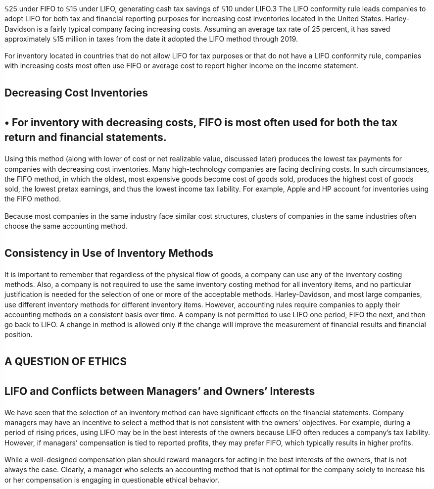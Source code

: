 $\mathbb{S}25$ under FIFO to $\mathbb{S}15$ under LIFO, generating cash tax savings of $\mathbb{S}10$ under LIFO.3 The LIFO conformity rule leads companies to adopt LIFO for both tax and financial reporting purposes for increasing cost inventories located in the United States. Harley-Davidson is a fairly typical company facing increasing costs. Assuming an average tax rate of 25 percent, it has saved approximately $\mathbb{S}15$ million in taxes from the date it adopted the LIFO method through 2019.  

For inventory located in countries that do not allow LIFO for tax purposes or that do not have a LIFO conformity rule, companies with increasing costs most often use FIFO or average cost to report higher income on the income statement.  

## Decreasing Cost Inventories  

## •	 For inventory with decreasing costs, FIFO is most often used for both the tax return and financial statements.  

Using this method (along with lower of cost or net realizable value, discussed later) produces the lowest tax payments for companies with decreasing cost inventories. Many high-technology companies are facing declining costs. In such circumstances, the FIFO method, in which the oldest, most expensive goods become cost of goods sold, produces the highest cost of goods sold, the lowest pretax earnings, and thus the lowest income tax liability. For example, Apple and HP account for inventories using the FIFO method.  

Because most companies in the same industry face similar cost structures, clusters of companies in the same industries often choose the same accounting method.  

## Consistency in Use of Inventory Methods  

It is important to remember that regardless of the physical flow of goods, a company can use any of the inventory costing methods. Also, a company is not required to use the same inventory costing method for all inventory items, and no particular justification is needed for the selection of one or more of the acceptable methods. Harley-Davidson, and most large companies, use different inventory methods for different inventory items. However, accounting rules require companies to apply their accounting methods on a consistent basis over time. A company is not permitted to use LIFO one period, FIFO the next, and then go back to LIFO. A change in method is allowed only if the change will improve the measurement of financial results and financial position.  

## A QUESTION OF ETHICS  

## LIFO and Conflicts between Managers’ and Owners’ Interests  

We have seen that the selection of an inventory method can have significant effects on the financial statements. Company managers may have an incentive to select a method that is not consistent with the owners’ objectives. For example, during a period of rising prices, using LIFO may be in the best interests of the owners because LIFO often reduces a company’s tax liability. However, if managers’ compensation is tied to reported profits, they may prefer FIFO, which typically results in higher profits.  

While a well-designed compensation plan should reward managers for acting in the best interests of the owners, that is not always the case. Clearly, a manager who selects an accounting method that is not optimal for the company solely to increase his or her compensation is engaging in questionable ethical behavior.  

